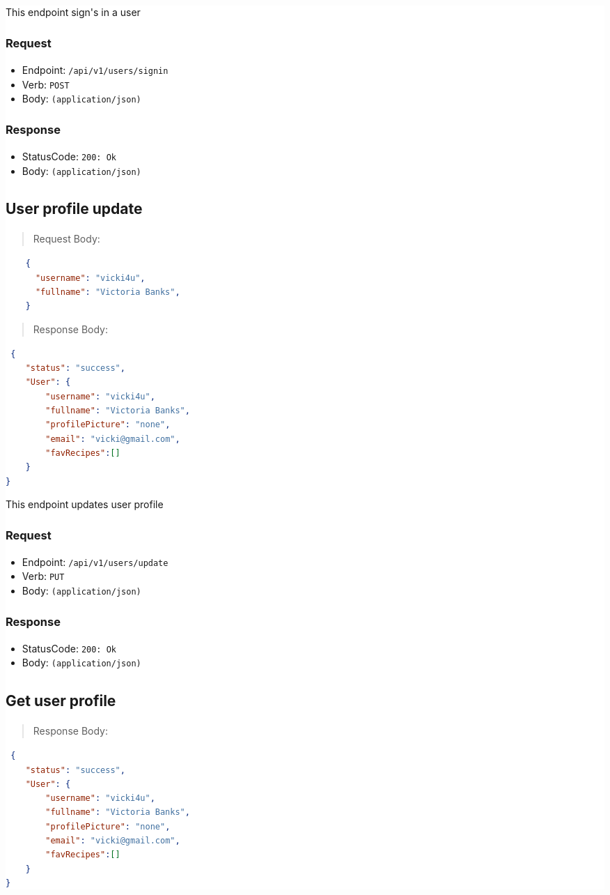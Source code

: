 This endpoint sign's in a user

### Request

* Endpoint: `/api/v1/users/signin`
* Verb: `POST`
* Body: `(application/json)`

### Response
* StatusCode: `200: Ok`
* Body: `(application/json)`

## User profile update
> Request Body:

```json
    {
      "username": "vicki4u",
      "fullname": "Victoria Banks",
    }
```
> Response Body:

```json
 {
    "status": "success",
    "User": {
        "username": "vicki4u",
        "fullname": "Victoria Banks",        
        "profilePicture": "none",
        "email": "vicki@gmail.com",
        "favRecipes":[]
    }
}
```

This endpoint updates user profile

### Request

* Endpoint: `/api/v1/users/update`
* Verb: `PUT`
* Body: `(application/json)`

### Response
* StatusCode: `200: Ok`
* Body: `(application/json)`

## Get user profile

> Response Body:

```json
 {
    "status": "success",
    "User": {
        "username": "vicki4u",
        "fullname": "Victoria Banks",        
        "profilePicture": "none",
        "email": "vicki@gmail.com",
        "favRecipes":[]
    }
}
```
